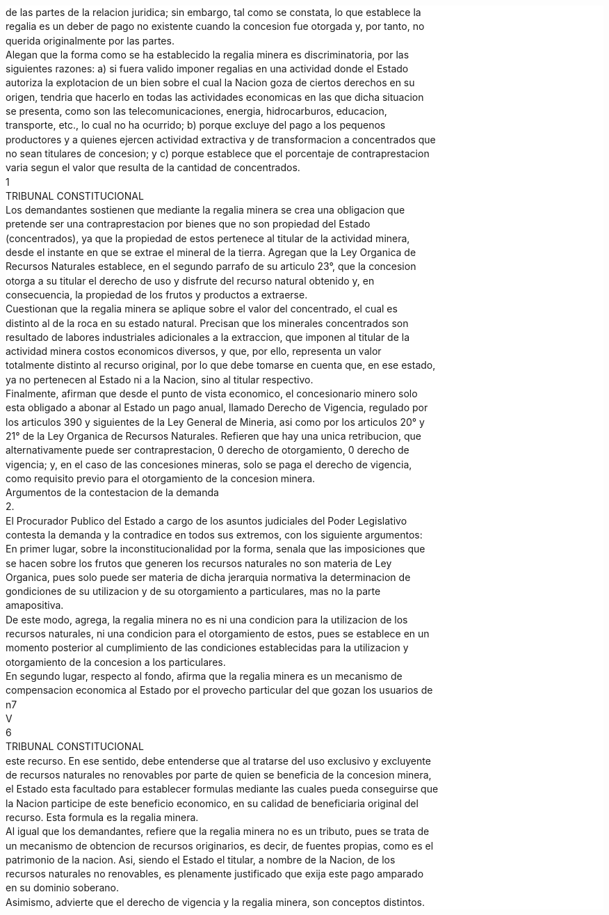 de las partes de la relacion juridica; sin embargo, tal como se constata, lo que establece la  
regalia es un deber de pago no existente cuando la concesion fue otorgada y, por tanto, no  
querida originalmente por las partes.  
Alegan que la forma como se ha establecido la regalia minera es discriminatoria, por las  
siguientes razones: a) si fuera valido imponer regalias en una actividad donde el Estado  
autoriza la explotacion de un bien sobre el cual la Nacion goza de ciertos derechos en su  
origen, tendria que hacerlo en todas las actividades economicas en las que dicha situacion  
se presenta, como son las telecomunicaciones, energia, hidrocarburos, educacion,  
transporte, etc., lo cual no ha ocurrido; b) porque excluye del pago a los pequenos  
productores y a quienes ejercen actividad extractiva y de transformacion a concentrados que  
no sean titulares de concesion; y c) porque establece que el porcentaje de contraprestacion  
varia segun el valor que resulta de la cantidad de concentrados.  
1  
TRIBUNAL CONSTITUCIONAL  
Los demandantes sostienen que mediante la regalia minera se crea una obligacion que  
pretende ser una contraprestacion por bienes que no son propiedad del Estado  
(concentrados), ya que la propiedad de estos pertenece al titular de la actividad minera,  
desde el instante en que se extrae el mineral de la tierra. Agregan que la Ley Organica de  
Recursos Naturales establece, en el segundo parrafo de su articulo 23°, que la concesion  
otorga a su titular el derecho de uso y disfrute del recurso natural obtenido y, en  
consecuencia, la propiedad de los frutos y productos a extraerse.  
Cuestionan que la regalia minera se aplique sobre el valor del concentrado, el cual es  
distinto al de la roca en su estado natural. Precisan que los minerales concentrados son  
resultado de labores industriales adicionales a la extraccion, que imponen al titular de la  
actividad minera costos economicos diversos, y que, por ello, representa un valor  
totalmente distinto al recurso original, por lo que debe tomarse en cuenta que, en ese estado,  
ya no pertenecen al Estado ni a la Nacion, sino al titular respectivo.  
Finalmente, afirman que desde el punto de vista economico, el concesionario minero solo  
esta obligado a abonar al Estado un pago anual, llamado Derecho de Vigencia, regulado por  
los articulos 390 y siguientes de la Ley General de Mineria, asi como por los articulos 20° y  
21° de la Ley Organica de Recursos Naturales. Refieren que hay una unica retribucion, que  
alternativamente puede ser contraprestacion, 0 derecho de otorgamiento, 0 derecho de  
vigencia; y, en el caso de las concesiones mineras, solo se paga el derecho de vigencia,  
como requisito previo para el otorgamiento de la concesion minera.  
Argumentos de la contestacion de la demanda  
2.  
El Procurador Publico del Estado a cargo de los asuntos judiciales del Poder Legislativo  
contesta la demanda y la contradice en todos sus extremos, con los siguiente argumentos:  
En primer lugar, sobre la inconstitucionalidad por la forma, senala que las imposiciones que  
se hacen sobre los frutos que generen los recursos naturales no son materia de Ley  
Organica, pues solo puede ser materia de dicha jerarquia normativa la determinacion de  
gondiciones de su utilizacion y de su otorgamiento a particulares, mas no la parte  
amapositiva.  
De este modo, agrega, la regalia minera no es ni una condicion para la utilizacion de los  
recursos naturales, ni una condicion para el otorgamiento de estos, pues se establece en un  
momento posterior al cumplimiento de las condiciones establecidas para la utilizacion y  
otorgamiento de la concesion a los particulares.  
En segundo lugar, respecto al fondo, afirma que la regalia minera es un mecanismo de  
compensacion economica al Estado por el provecho particular del que gozan los usuarios de  
n7  
V  
6  
TRIBUNAL CONSTITUCIONAL  
este recurso. En ese sentido, debe entenderse que al tratarse del uso exclusivo y excluyente  
de recursos naturales no renovables por parte de quien se beneficia de la concesion minera,  
el Estado esta facultado para establecer formulas mediante las cuales pueda conseguirse que  
la Nacion participe de este beneficio economico, en su calidad de beneficiaria original del  
recurso. Esta formula es la regalia minera.  
Al igual que los demandantes, refiere que la regalia minera no es un tributo, pues se trata de  
un mecanismo de obtencion de recursos originarios, es decir, de fuentes propias, como es el  
patrimonio de la nacion. Asi, siendo el Estado el titular, a nombre de la Nacion, de los  
recursos naturales no renovables, es plenamente justificado que exija este pago amparado  
en su dominio soberano.  
Asimismo, advierte que el derecho de vigencia y la regalia minera, son conceptos distintos.  